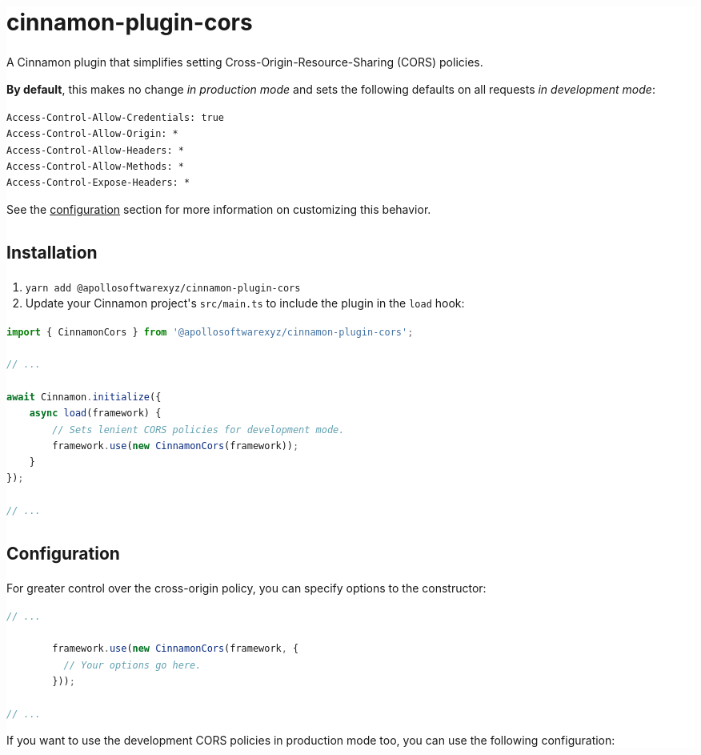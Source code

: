# cinnamon-plugin-cors
A Cinnamon plugin that simplifies setting Cross-Origin-Resource-Sharing (CORS)
policies.

**By default**, this makes no change *in production mode* and sets the
following defaults on all requests *in development mode*:
```
Access-Control-Allow-Credentials: true
Access-Control-Allow-Origin: *
Access-Control-Allow-Headers: *
Access-Control-Allow-Methods: *
Access-Control-Expose-Headers: *
```

See the [configuration](#configuration) section for more information on
customizing this behavior.

## Installation
1. `yarn add @apollosoftwarexyz/cinnamon-plugin-cors`
2. Update your Cinnamon project's `src/main.ts` to include the plugin in the
   `load` hook:
```ts
import { CinnamonCors } from '@apollosoftwarexyz/cinnamon-plugin-cors';

// ...

await Cinnamon.initialize({
    async load(framework) {
        // Sets lenient CORS policies for development mode.
        framework.use(new CinnamonCors(framework));
    }
});

// ...
```

## Configuration

For greater control over the cross-origin policy, you can specify options to
the constructor:

```ts
// ...

        framework.use(new CinnamonCors(framework, {
          // Your options go here.
        }));

// ...
```

If you want to use the development CORS policies in production mode too, you
can use the following configuration:
